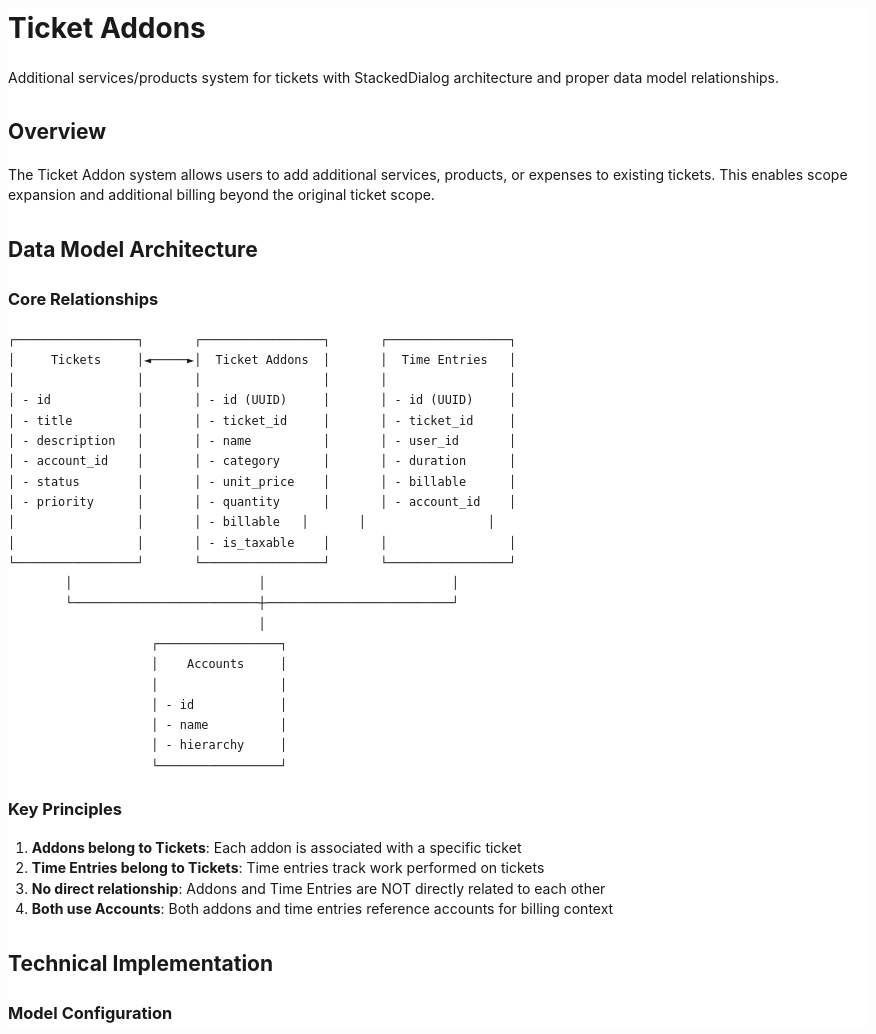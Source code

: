 # Ticket Addons

Additional services/products system for tickets with StackedDialog architecture and proper data model relationships.

## Overview

The Ticket Addon system allows users to add additional services, products, or expenses to existing tickets. This enables scope expansion and additional billing beyond the original ticket scope.

## Data Model Architecture

### Core Relationships

```
┌─────────────────┐       ┌─────────────────┐       ┌─────────────────┐
│     Tickets     │◄─────►│  Ticket Addons  │       │  Time Entries   │
│                 │       │                 │       │                 │
│ - id            │       │ - id (UUID)     │       │ - id (UUID)     │
│ - title         │       │ - ticket_id     │       │ - ticket_id     │
│ - description   │       │ - name          │       │ - user_id       │
│ - account_id    │       │ - category      │       │ - duration      │
│ - status        │       │ - unit_price    │       │ - billable      │
│ - priority      │       │ - quantity      │       │ - account_id    │
│                 │       │ - billable   │       │                 │
│                 │       │ - is_taxable    │       │                 │
└─────────────────┘       └─────────────────┘       └─────────────────┘
        │                          │                          │
        └──────────────────────────┼──────────────────────────┘
                                   │
                    ┌─────────────────┐
                    │    Accounts     │
                    │                 │
                    │ - id            │
                    │ - name          │
                    │ - hierarchy     │
                    └─────────────────┘
```

### Key Principles

1. **Addons belong to Tickets**: Each addon is associated with a specific ticket
2. **Time Entries belong to Tickets**: Time entries track work performed on tickets
3. **No direct relationship**: Addons and Time Entries are NOT directly related to each other
4. **Both use Accounts**: Both addons and time entries reference accounts for billing context

## Technical Implementation

### Model Configuration
